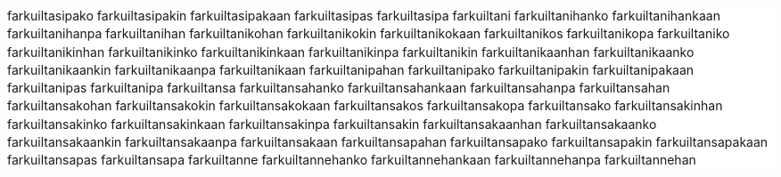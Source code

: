 farkuiltasipako
farkuiltasipakin
farkuiltasipakaan
farkuiltasipas
farkuiltasipa
farkuiltani
farkuiltanihanko
farkuiltanihankaan
farkuiltanihanpa
farkuiltanihan
farkuiltanikohan
farkuiltanikokin
farkuiltanikokaan
farkuiltanikos
farkuiltanikopa
farkuiltaniko
farkuiltanikinhan
farkuiltanikinko
farkuiltanikinkaan
farkuiltanikinpa
farkuiltanikin
farkuiltanikaanhan
farkuiltanikaanko
farkuiltanikaankin
farkuiltanikaanpa
farkuiltanikaan
farkuiltanipahan
farkuiltanipako
farkuiltanipakin
farkuiltanipakaan
farkuiltanipas
farkuiltanipa
farkuiltansa
farkuiltansahanko
farkuiltansahankaan
farkuiltansahanpa
farkuiltansahan
farkuiltansakohan
farkuiltansakokin
farkuiltansakokaan
farkuiltansakos
farkuiltansakopa
farkuiltansako
farkuiltansakinhan
farkuiltansakinko
farkuiltansakinkaan
farkuiltansakinpa
farkuiltansakin
farkuiltansakaanhan
farkuiltansakaanko
farkuiltansakaankin
farkuiltansakaanpa
farkuiltansakaan
farkuiltansapahan
farkuiltansapako
farkuiltansapakin
farkuiltansapakaan
farkuiltansapas
farkuiltansapa
farkuiltanne
farkuiltannehanko
farkuiltannehankaan
farkuiltannehanpa
farkuiltannehan